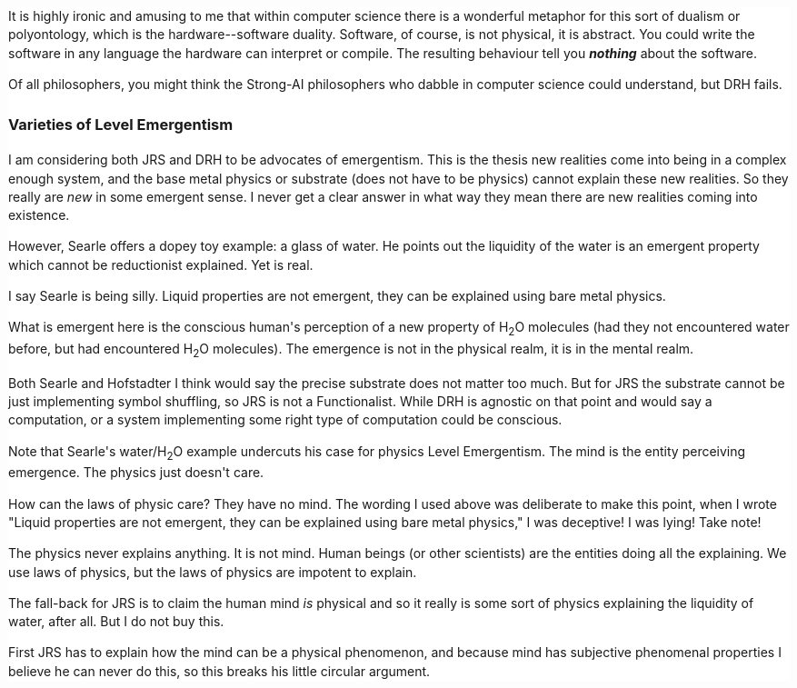 It is highly ironic and amusing to me that within computer science there is a 
wonderful metaphor for this sort of dualism or polyontology, which is the 
hardware--software duality. Software, of course, is not physical, it is abstract. You 
could write the software in any language the hardware can interpret or compile.
The resulting behaviour tell you **_nothing_** about the software.

Of all philosophers, you might think the Strong-AI philosophers who dabble in 
computer science could understand, but DRH fails.


### Varieties of Level Emergentism

I am considering both JRS and DRH to be advocates of emergentism. This is the thesis 
new realities come into being in a complex enough system, and the base metal physics 
or substrate (does not have to be physics) cannot explain these new realities. So 
they really are *new* in some emergent sense. I never get a clear answer in what way 
they mean there are new realities coming into existence.

However, Searle offers a dopey toy example: a glass of water. He points out the 
liquidity of the water is an emergent property which cannot be reductionist 
explained. Yet is real.

I say Searle is being silly. Liquid properties are not emergent, they can be 
explained using bare metal physics.

What is emergent here is the conscious human's perception of a new property of 
H${}_2$O molecules (had they not encountered water before, but had encountered 
H${}_2$O molecules). The emergence is not in the physical realm, it is in the mental 
realm.

Both Searle and Hofstadter I think would say the precise substrate does not matter 
too much. But for JRS the substrate cannot be just implementing symbol shuffling, 
so JRS is not a Functionalist.
While DRH is agnostic on that point and would say a computation, or a system 
implementing some right type of computation could be conscious. 

Note that Searle's water/H${}_2$O example undercuts his case for physics Level 
Emergentism. The mind is the entity perceiving emergence. The physics just doesn't 
care.

How can the laws of physic care? They have no mind. The wording I used above was 
deliberate to make this point, when I wrote "Liquid properties are not emergent, they 
can be explained using bare metal physics," I was deceptive! I was lying! 
Take note!

The physics never explains anything. It is not mind. Human beings (or other 
scientists) are the entities doing all the explaining. We use laws of physics, but 
the laws of physics are impotent to explain.

The fall-back for JRS is to claim the human mind *is* physical and so it really is 
some sort of physics explaining the liquidity of water, after all. But I do not 
buy this.

First JRS has to explain how the mind can be a physical phenomenon, and because 
mind has subjective phenomenal properties I believe he can never do this, so this 
breaks his little circular argument.
